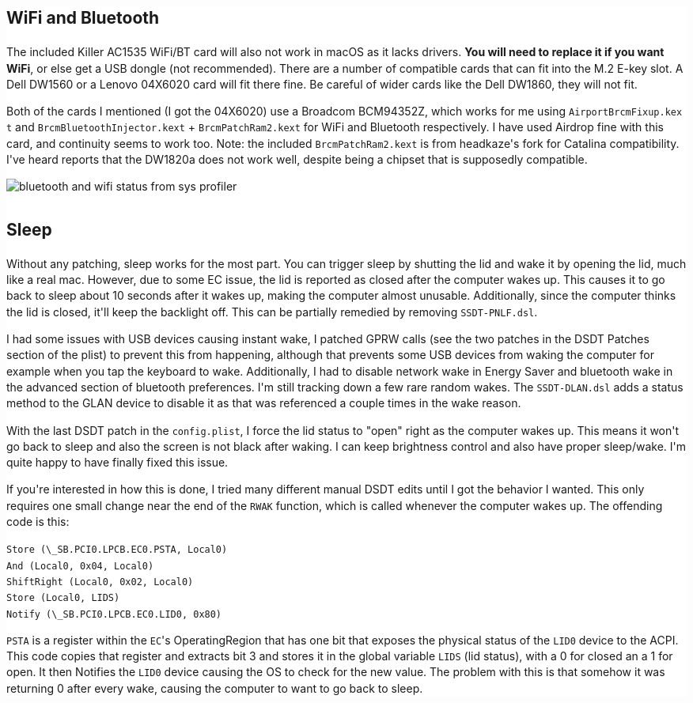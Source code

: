 WiFi and Bluetooth
-----

The included Killer AC1535 WiFi/BT card will also not work in macOS as it lacks drivers. **You will need to replace it if you want WiFi**, or else get a USB dongle (not recommended). There are a number of compatible cards that can fit into the M.2 E-key slot. A Dell DW1560 or a Lenovo 04X6020 card will fit there fine. Be careful of wider cards like the Dell DW1860, they will not fit.

Both of the cards I mentioned (I got the 04X6020) use a Broadcom BCM94352Z, which works for me using `AirportBrcmFixup.kext` and `BrcmBluetoothInjector.kext` + `BrcmPatchRam2.kext` for WiFi and Bluetooth respectively. I have used Airdrop fine with this card, and continuity seems to work too. Note: the included `BrcmPatchRam2.kext` is from headkaze's fork for Catalina compatibility. I've heard reports that the DW1820a does not work well, despite being a chipset that is supposedly compatible.

![bluetooth and wifi status from sys profiler](https://github.com/red-green/razer_blade_stealth_hackintosh/raw/master/images/bt_wifi_info.png)

Sleep
-----

Without any patching, sleep works for the most part. You can trigger sleep by shutting the lid and wake it by opening the lid, much like a real mac. However, due to some EC issue, the lid is reported as closed after the computer wakes up. This causes it to go back to sleep about 10 seconds after it wakes up, making the computer almost unusable. Additionally, since the computer thinks the lid is closed, it'll keep the backlight off. This can be partially remedied by removing `SSDT-PNLF.dsl`.

I had some issues with USB devices causing instant wake, I patched GPRW calls (see the two patches in the DSDT Patches section of the plist) to prevent this from happening, although that prevents some USB devices from waking the computer for example when you tap the keyboard to wake. Additionally, I had to disable network wake in Energy Saver and bluetooth wake in the advanced section of bluetooth preferences. I'm still tracking down a few rare random wakes. The `SSDT-DLAN.dsl` adds a status method to the GLAN device to disable it as that was referenced a couple times in the wake reason.

With the last DSDT patch in the `config.plist`, I force the lid status to "open" right as the computer wakes up. This means it won't go back to sleep and also the screen is not black after waking. I can keep brightness control and also have proper sleep/wake. I'm quite happy to have finally fixed this issue.

If you're interested in how this is done, I tried many different manual DSDT edits until I got the behavior I wanted. This only requires one small change near the end of the `RWAK` function, which is called whenever the computer wakes up. The offending code is this:

```
Store (\_SB.PCI0.LPCB.EC0.PSTA, Local0)
And (Local0, 0x04, Local0)
ShiftRight (Local0, 0x02, Local0)
Store (Local0, LIDS)
Notify (\_SB.PCI0.LPCB.EC0.LID0, 0x80)
```

`PSTA` is a register within the `EC`'s OperatingRegion that has one bit that exposes the physical status of the `LID0` device to the ACPI. This code copies that register and extracts bit 3 and stores it in the global variable `LIDS` (lid status), with a 0 for closed an a 1 for open. It then Notifies the `LID0` device causing the OS to check for the new value. The problem with this is that somehow it was returning 0 after every wake, causing the computer to want to go back to sleep.

